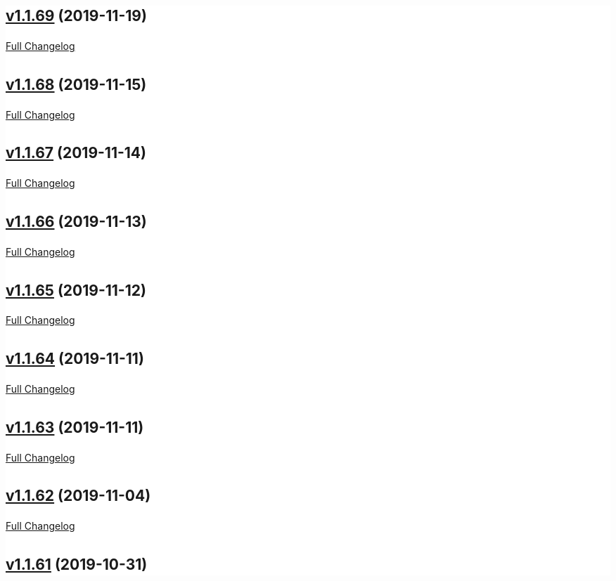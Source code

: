 ## [v1.1.69](https://github.com/microting/eform-items-group-planning-base/tree/v1.1.69) (2019-11-19)

[Full Changelog](https://github.com/microting/eform-items-group-planning-base/compare/v1.1.68...v1.1.69)

## [v1.1.68](https://github.com/microting/eform-items-group-planning-base/tree/v1.1.68) (2019-11-15)

[Full Changelog](https://github.com/microting/eform-items-group-planning-base/compare/v1.1.67...v1.1.68)

## [v1.1.67](https://github.com/microting/eform-items-group-planning-base/tree/v1.1.67) (2019-11-14)

[Full Changelog](https://github.com/microting/eform-items-group-planning-base/compare/v1.1.66...v1.1.67)

## [v1.1.66](https://github.com/microting/eform-items-group-planning-base/tree/v1.1.66) (2019-11-13)

[Full Changelog](https://github.com/microting/eform-items-group-planning-base/compare/v1.1.65...v1.1.66)

## [v1.1.65](https://github.com/microting/eform-items-group-planning-base/tree/v1.1.65) (2019-11-12)

[Full Changelog](https://github.com/microting/eform-items-group-planning-base/compare/v1.1.64...v1.1.65)

## [v1.1.64](https://github.com/microting/eform-items-group-planning-base/tree/v1.1.64) (2019-11-11)

[Full Changelog](https://github.com/microting/eform-items-group-planning-base/compare/v1.1.63...v1.1.64)

## [v1.1.63](https://github.com/microting/eform-items-group-planning-base/tree/v1.1.63) (2019-11-11)

[Full Changelog](https://github.com/microting/eform-items-group-planning-base/compare/v1.1.62...v1.1.63)

## [v1.1.62](https://github.com/microting/eform-items-group-planning-base/tree/v1.1.62) (2019-11-04)

[Full Changelog](https://github.com/microting/eform-items-group-planning-base/compare/v1.1.61...v1.1.62)

## [v1.1.61](https://github.com/microting/eform-items-group-planning-base/tree/v1.1.61) (2019-10-31)
